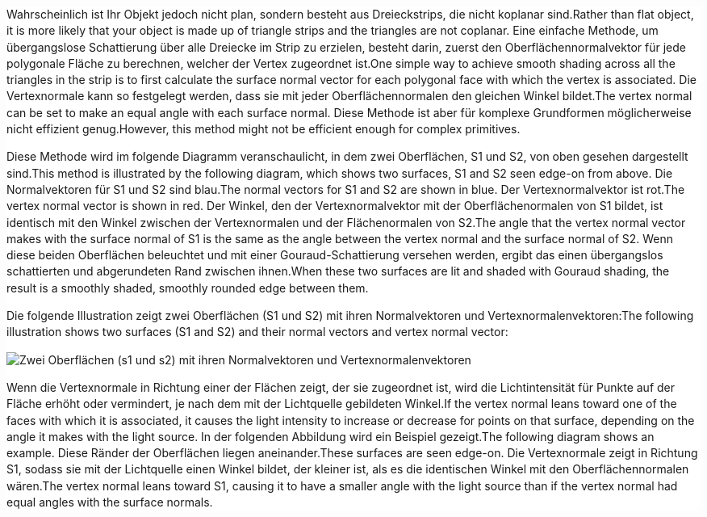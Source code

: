 
<span data-ttu-id="48a5a-135">Wahrscheinlich ist Ihr Objekt jedoch nicht plan, sondern besteht aus Dreieckstrips, die nicht koplanar sind.</span><span class="sxs-lookup"><span data-stu-id="48a5a-135">Rather than flat object, it is more likely that your object is made up of triangle strips and the triangles are not coplanar.</span></span> <span data-ttu-id="48a5a-136">Eine einfache Methode, um übergangslose Schattierung über alle Dreiecke im Strip zu erzielen, besteht darin, zuerst den Oberflächennormalvektor für jede polygonale Fläche zu berechnen, welcher der Vertex zugeordnet ist.</span><span class="sxs-lookup"><span data-stu-id="48a5a-136">One simple way to achieve smooth shading across all the triangles in the strip is to first calculate the surface normal vector for each polygonal face with which the vertex is associated.</span></span> <span data-ttu-id="48a5a-137">Die Vertexnormale kann so festgelegt werden, dass sie mit jeder Oberflächennormalen den gleichen Winkel bildet.</span><span class="sxs-lookup"><span data-stu-id="48a5a-137">The vertex normal can be set to make an equal angle with each surface normal.</span></span> <span data-ttu-id="48a5a-138">Diese Methode ist aber für komplexe Grundformen möglicherweise nicht effizient genug.</span><span class="sxs-lookup"><span data-stu-id="48a5a-138">However, this method might not be efficient enough for complex primitives.</span></span>

<span data-ttu-id="48a5a-139">Diese Methode wird im folgende Diagramm veranschaulicht, in dem zwei Oberflächen, S1 und S2, von oben gesehen dargestellt sind.</span><span class="sxs-lookup"><span data-stu-id="48a5a-139">This method is illustrated by the following diagram, which shows two surfaces, S1 and S2 seen edge-on from above.</span></span> <span data-ttu-id="48a5a-140">Die Normalvektoren für S1 und S2 sind blau.</span><span class="sxs-lookup"><span data-stu-id="48a5a-140">The normal vectors for S1 and S2 are shown in blue.</span></span> <span data-ttu-id="48a5a-141">Der Vertexnormalvektor ist rot.</span><span class="sxs-lookup"><span data-stu-id="48a5a-141">The vertex normal vector is shown in red.</span></span> <span data-ttu-id="48a5a-142">Der Winkel, den der Vertexnormalvektor mit der Oberflächenormalen von S1 bildet, ist identisch mit den Winkel zwischen der Vertexnormalen und der Flächenormalen von S2.</span><span class="sxs-lookup"><span data-stu-id="48a5a-142">The angle that the vertex normal vector makes with the surface normal of S1 is the same as the angle between the vertex normal and the surface normal of S2.</span></span> <span data-ttu-id="48a5a-143">Wenn diese beiden Oberflächen beleuchtet und mit einer Gouraud-Schattierung versehen werden, ergibt das einen übergangslos schattierten und abgerundeten Rand zwischen ihnen.</span><span class="sxs-lookup"><span data-stu-id="48a5a-143">When these two surfaces are lit and shaded with Gouraud shading, the result is a smoothly shaded, smoothly rounded edge between them.</span></span>

<span data-ttu-id="48a5a-144">Die folgende Illustration zeigt zwei Oberflächen (S1 und S2) mit ihren Normalvektoren und Vertexnormalenvektoren:</span><span class="sxs-lookup"><span data-stu-id="48a5a-144">The following illustration shows two surfaces (S1 and S2) and their normal vectors and vertex normal vector:</span></span>

![Zwei Oberflächen (s1 und s2) mit ihren Normalvektoren und Vertexnormalenvektoren](images/gvert.png)

<span data-ttu-id="48a5a-146">Wenn die Vertexnormale in Richtung einer der Flächen zeigt, der sie zugeordnet ist, wird die Lichtintensität für Punkte auf der Fläche erhöht oder vermindert, je nach dem mit der Lichtquelle gebildeten Winkel.</span><span class="sxs-lookup"><span data-stu-id="48a5a-146">If the vertex normal leans toward one of the faces with which it is associated, it causes the light intensity to increase or decrease for points on that surface, depending on the angle it makes with the light source.</span></span> <span data-ttu-id="48a5a-147">In der folgenden Abbildung wird ein Beispiel gezeigt.</span><span class="sxs-lookup"><span data-stu-id="48a5a-147">The following diagram shows an example.</span></span> <span data-ttu-id="48a5a-148">Diese Ränder der Oberflächen liegen aneinander.</span><span class="sxs-lookup"><span data-stu-id="48a5a-148">These surfaces are seen edge-on.</span></span> <span data-ttu-id="48a5a-149">Die Vertexnormale zeigt in Richtung S1, sodass sie mit der Lichtquelle einen Winkel bildet, der kleiner ist, als es die identischen Winkel mit den Oberflächennormalen wären.</span><span class="sxs-lookup"><span data-stu-id="48a5a-149">The vertex normal leans toward S1, causing it to have a smaller angle with the light source than if the vertex normal had equal angles with the surface normals.</span></span>
